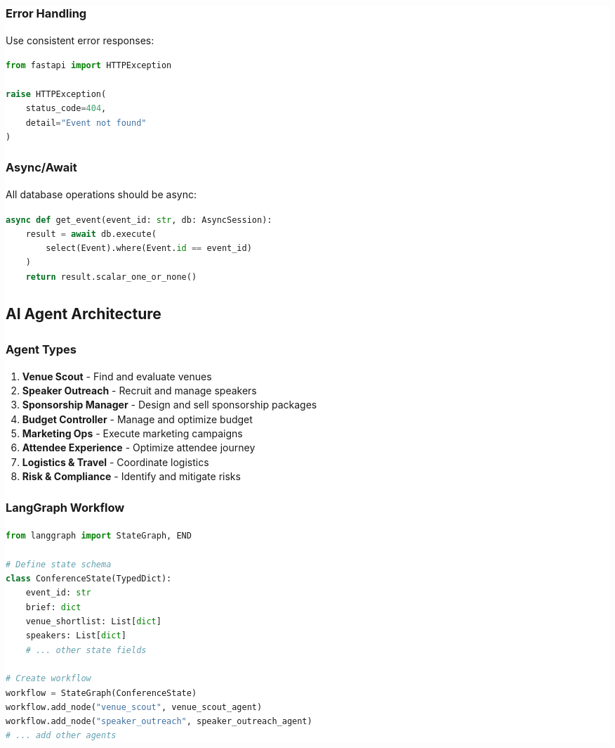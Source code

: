 ### Error Handling

Use consistent error responses:

```python
from fastapi import HTTPException

raise HTTPException(
    status_code=404,
    detail="Event not found"
)
```

### Async/Await

All database operations should be async:

```python
async def get_event(event_id: str, db: AsyncSession):
    result = await db.execute(
        select(Event).where(Event.id == event_id)
    )
    return result.scalar_one_or_none()
```

## AI Agent Architecture

### Agent Types

1. **Venue Scout** - Find and evaluate venues
2. **Speaker Outreach** - Recruit and manage speakers
3. **Sponsorship Manager** - Design and sell sponsorship packages
4. **Budget Controller** - Manage and optimize budget
5. **Marketing Ops** - Execute marketing campaigns
6. **Attendee Experience** - Optimize attendee journey
7. **Logistics & Travel** - Coordinate logistics
8. **Risk & Compliance** - Identify and mitigate risks

### LangGraph Workflow

```python
from langgraph import StateGraph, END

# Define state schema
class ConferenceState(TypedDict):
    event_id: str
    brief: dict
    venue_shortlist: List[dict]
    speakers: List[dict]
    # ... other state fields

# Create workflow
workflow = StateGraph(ConferenceState)
workflow.add_node("venue_scout", venue_scout_agent)
workflow.add_node("speaker_outreach", speaker_outreach_agent)
# ... add other agents
```

